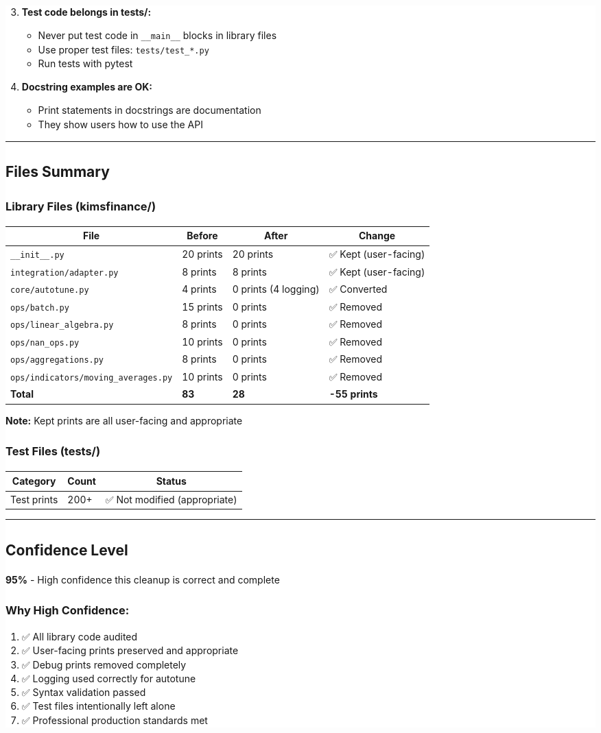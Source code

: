 3. **Test code belongs in tests/:**
   - Never put test code in `__main__` blocks in library files
   - Use proper test files: `tests/test_*.py`
   - Run tests with pytest

4. **Docstring examples are OK:**
   - Print statements in docstrings are documentation
   - They show users how to use the API

---

## Files Summary

### Library Files (kimsfinance/)
| File | Before | After | Change |
|------|--------|-------|--------|
| `__init__.py` | 20 prints | 20 prints | ✅ Kept (user-facing) |
| `integration/adapter.py` | 8 prints | 8 prints | ✅ Kept (user-facing) |
| `core/autotune.py` | 4 prints | 0 prints (4 logging) | ✅ Converted |
| `ops/batch.py` | 15 prints | 0 prints | ✅ Removed |
| `ops/linear_algebra.py` | 8 prints | 0 prints | ✅ Removed |
| `ops/nan_ops.py` | 10 prints | 0 prints | ✅ Removed |
| `ops/aggregations.py` | 8 prints | 0 prints | ✅ Removed |
| `ops/indicators/moving_averages.py` | 10 prints | 0 prints | ✅ Removed |
| **Total** | **83** | **28** | **-55 prints** |

**Note:** Kept prints are all user-facing and appropriate

### Test Files (tests/)
| Category | Count | Status |
|----------|-------|--------|
| Test prints | 200+ | ✅ Not modified (appropriate) |

---

## Confidence Level

**95%** - High confidence this cleanup is correct and complete

### Why High Confidence:
1. ✅ All library code audited
2. ✅ User-facing prints preserved and appropriate
3. ✅ Debug prints removed completely
4. ✅ Logging used correctly for autotune
5. ✅ Syntax validation passed
6. ✅ Test files intentionally left alone
7. ✅ Professional production standards met

